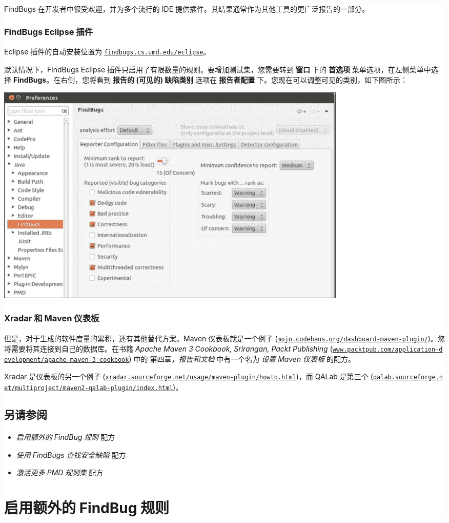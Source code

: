 FindBugs 在开发者中很受欢迎，并为多个流行的 IDE 提供插件。其结果通常作为其他工具的更广泛报告的一部分。

### FindBugs Eclipse 插件

Eclipse 插件的自动安装位置为 [`findbugs.cs.umd.edu/eclipse`](http://findbugs.cs.umd.edu/eclipse)。

默认情况下，FindBugs Eclipse 插件只启用了有限数量的规则。要增加测试集，您需要转到 **窗口** 下的 **首选项** 菜单选项，在左侧菜单中选择 **FindBugs**。在右侧，您将看到 **报告的 (可见的) 缺陷类别** 选项在 **报告者配置** 下。您现在可以调整可见的类别，如下图所示：

![FindBugs Eclipse 插件](img/0082OS_05_19.jpg)

### Xradar 和 Maven 仪表板

但是，对于生成的软件度量的累积，还有其他替代方案。Maven 仪表板就是一个例子 ([`mojo.codehaus.org/dashboard-maven-plugin/`](http://mojo.codehaus.org/dashboard-maven-plugin/))。您将需要将其连接到自己的数据库。在书籍 *Apache Maven 3 Cookbook, Srirangan, Packt Publishing* ([`www.packtpub.com/application-development/apache-maven-3-cookbook`](https://www.packtpub.com/application-development/apache-maven-3-cookbook)) 中的 第四章，*报告和文档* 中有一个名为 *设置 Maven 仪表板* 的配方。

Xradar 是仪表板的另一个例子 ([`xradar.sourceforge.net/usage/maven-plugin/howto.html`](http://xradar.sourceforge.net/usage/maven-plugin/howto.html))，而 QALab 是第三个 ([`qalab.sourceforge.net/multiproject/maven2-qalab-plugin/index.html`](http://qalab.sourceforge.net/multiproject/maven2-qalab-plugin/index.html))。

## 另请参阅

+   *启用额外的 FindBug 规则* 配方

+   *使用 FindBugs 查找安全缺陷* 配方

+   *激活更多 PMD 规则集* 配方

# 启用额外的 FindBug 规则
